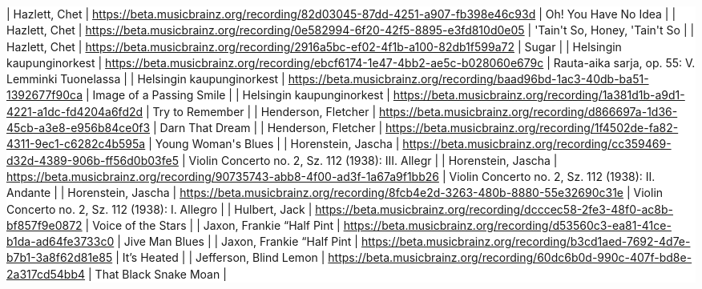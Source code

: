 | Hazlett, Chet             | <https://beta.musicbrainz.org/recording/82d03045-87dd-4251-a907-fb398e46c93d> | Oh! You Have No Idea                               |
| Hazlett, Chet             | <https://beta.musicbrainz.org/recording/0e582994-6f20-42f5-8895-e3fd810d0e05> | 'Tain't So, Honey, 'Tain't So                      |
| Hazlett, Chet             | <https://beta.musicbrainz.org/recording/2916a5bc-ef02-4f1b-a100-82db1f599a72> | Sugar                                              |
| Helsingin kaupunginorkest | <https://beta.musicbrainz.org/recording/ebcf6174-1e47-4bb2-ae5c-b028060e679c> | Rauta-aika sarja, op. 55: V. Lemminki Tuonelassa   |
| Helsingin kaupunginorkest | <https://beta.musicbrainz.org/recording/baad96bd-1ac3-40db-ba51-1392677f90ca> | Image of a Passing Smile                           |
| Helsingin kaupunginorkest | <https://beta.musicbrainz.org/recording/1a381d1b-a9d1-4221-a1dc-fd4204a6fd2d> | Try to Remember                                    |
| Henderson, Fletcher       | <https://beta.musicbrainz.org/recording/d866697a-1d36-45cb-a3e8-e956b84ce0f3> | Darn That Dream                                    |
| Henderson, Fletcher       | <https://beta.musicbrainz.org/recording/1f4502de-fa82-4311-9ec1-c6282c4b595a> | Young Woman's Blues                                |
| Horenstein, Jascha        | <https://beta.musicbrainz.org/recording/cc359469-d32d-4389-906b-ff56d0b03fe5> | Violin Concerto no. 2, Sz. 112 (1938): III. Allegr |
| Horenstein, Jascha        | <https://beta.musicbrainz.org/recording/90735743-abb8-4f00-ad3f-1a67a9f1bb26> | Violin Concerto no. 2, Sz. 112 (1938): II. Andante |
| Horenstein, Jascha        | <https://beta.musicbrainz.org/recording/8fcb4e2d-3263-480b-8880-55e32690c31e> | Violin Concerto no. 2, Sz. 112 (1938): I. Allegro  |
| Hulbert, Jack             | <https://beta.musicbrainz.org/recording/dcccec58-2fe3-48f0-ac8b-bf857f9e0872> | Voice of the Stars                                 |
| Jaxon, Frankie “Half Pint | <https://beta.musicbrainz.org/recording/d53560c3-ea81-41ce-b1da-ad64fe3733c0> | Jive Man Blues                                     |
| Jaxon, Frankie “Half Pint | <https://beta.musicbrainz.org/recording/b3cd1aed-7692-4d7e-b7b1-3a8f62d81e85> | It’s Heated                                        |
| Jefferson, Blind Lemon    | <https://beta.musicbrainz.org/recording/60dc6b0d-990c-407f-bd8e-2a317cd54bb4> | That Black Snake Moan                              |
